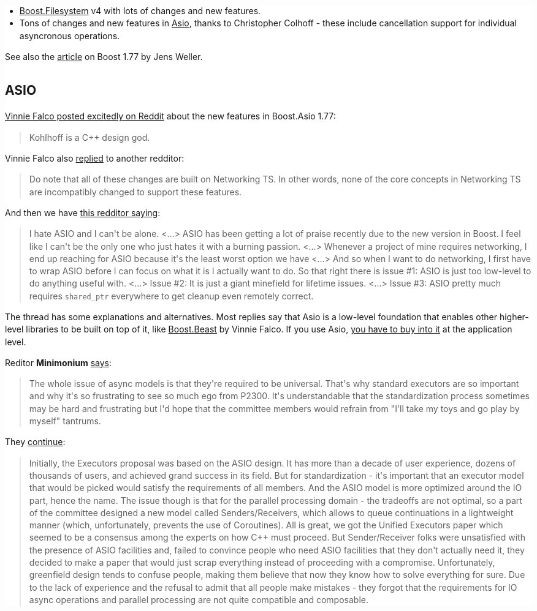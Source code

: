 * [Boost.Filesystem](https://www.boost.org/libs/filesystem/) v4 with lots of changes and new features.
* Tons of changes and new features in [Asio](https://www.boost.org/libs/asio/), thanks to Christopher Colhoff - these include cancellation support for individual asyncronous operations.

See also the [article](https://www.meetingcpp.com/blog/items/Looking-at-boost-1-77.html) on Boost 1.77 by Jens Weller.

## ASIO

[Vinnie Falco posted excitedly on Reddit](https://www.reddit.com/r/cpp/comments/p3mw74/asio_updated_in_boost_177_holy_schitte_the_new/) about the new features in Boost.Asio 1.77:

> Kohlhoff is a C++ design god.

Vinnie Falco also [replied](https://www.reddit.com/r/cpp/comments/p3mw74/asio_updated_in_boost_177_holy_schitte_the_new/h8smk0m/) to another redditor:

> Do note that all of these changes are built on Networking TS. In other words, none of the core concepts in Networking TS are incompatibly changed to support these features.

And then we have [this redditor saying](https://www.reddit.com/r/cpp/comments/p45ozj/i_hate_asio_and_i_cant_be_alone/):

> I hate ASIO and I can't be alone. <...> ASIO has been getting a lot of praise recently due to the new version in Boost. I feel like I can't be the only one who just hates it with a burning passion. <...> Whenever a project of mine requires networking, I end up reaching for ASIO because it's the least worst option we have <...> And so when I want to do networking, I first have to wrap ASIO before I can focus on what it is I actually want to do. So that right there is issue #1: ASIO is just too low-level to do anything useful with. <...> Issue #2: It is just a giant minefield for lifetime issues. <...> Issue #3: ASIO pretty much requires `shared_ptr` everywhere to get cleanup even remotely correct.

The thread has some explanations and alternatives. Most replies say that Asio is a low-level foundation that enables other higher-level libraries to be built on top of it, like [Boost.Beast](https://www.boost.org/doc/libs/1_76_0/libs/beast/doc/html/index.html) by Vinnie Falco. If you use Asio, [you have to buy into it](https://www.reddit.com/r/cpp/comments/p45ozj/i_hate_asio_and_i_cant_be_alone/h8wo7he/) at the application level.

Reditor **Minimonium** [says](https://www.reddit.com/r/cpp/comments/p45ozj/i_hate_asio_and_i_cant_be_alone/h8xm4i1/):

> The whole issue of async models is that they're required to be universal. That's why standard executors are so important and why it's so frustrating to see so much ego from P2300. It's understandable that the standardization process sometimes may be hard and frustrating but I'd hope that the committee members would refrain from "I'll take my toys and go play by myself" tantrums.

They [continue](https://www.reddit.com/r/cpp/comments/p45ozj/i_hate_asio_and_i_cant_be_alone/h8yu19i/):

> Initially, the Executors proposal was based on the ASIO design. It has more than a decade of user experience, dozens of thousands of users, and achieved grand success in its field. But for standardization - it's important that an executor model that would be picked would satisfy the requirements of all members. And the ASIO model is more optimized around the IO part, hence the name. The issue though is that for the parallel processing domain - the tradeoffs are not optimal, so a part of the committee designed a new model called Senders/Receivers, which allows to queue continuations in a lightweight manner (which, unfortunately, prevents the use of Coroutines). All is great, we got the Unified Executors paper which seemed to be a consensus among the experts on how C++ must proceed. But Sender/Receiver folks were unsatisfied with the presence of ASIO facilities and, failed to convince people who need ASIO facilities that they don't actually need it, they decided to make a paper that would just scrap everything instead of proceeding with a compromise. Unfortunately, greenfield design tends to confuse people, making them believe that now they know how to solve everything for sure. Due to the lack of experience and the refusal to admit that all people make mistakes - they forgot that the requirements for IO async operations and parallel processing are not quite compatible and composable.
